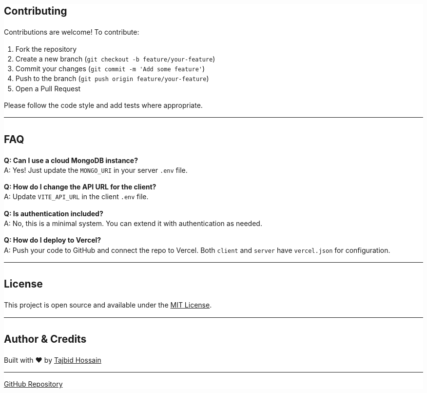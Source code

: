 
## Contributing

Contributions are welcome! To contribute:
1. Fork the repository
2. Create a new branch (`git checkout -b feature/your-feature`)
3. Commit your changes (`git commit -m 'Add some feature'`)
4. Push to the branch (`git push origin feature/your-feature`)
5. Open a Pull Request

Please follow the code style and add tests where appropriate.

---

## FAQ

**Q: Can I use a cloud MongoDB instance?**  
A: Yes! Just update the `MONGO_URI` in your server `.env` file.

**Q: How do I change the API URL for the client?**  
A: Update `VITE_API_URL` in the client `.env` file.

**Q: Is authentication included?**  
A: No, this is a minimal system. You can extend it with authentication as needed.

**Q: How do I deploy to Vercel?**  
A: Push your code to GitHub and connect the repo to Vercel. Both `client` and `server` have `vercel.json` for configuration.

---

## License

This project is open source and available under the [MIT License](LICENSE).

---

## Author & Credits

Built with ❤️ by [Tajbid Hossain](https://github.com/tajbid-panthom)

---

[GitHub Repository](https://github.com/tajbid-panthom/Minimal-Library-Management-System)
